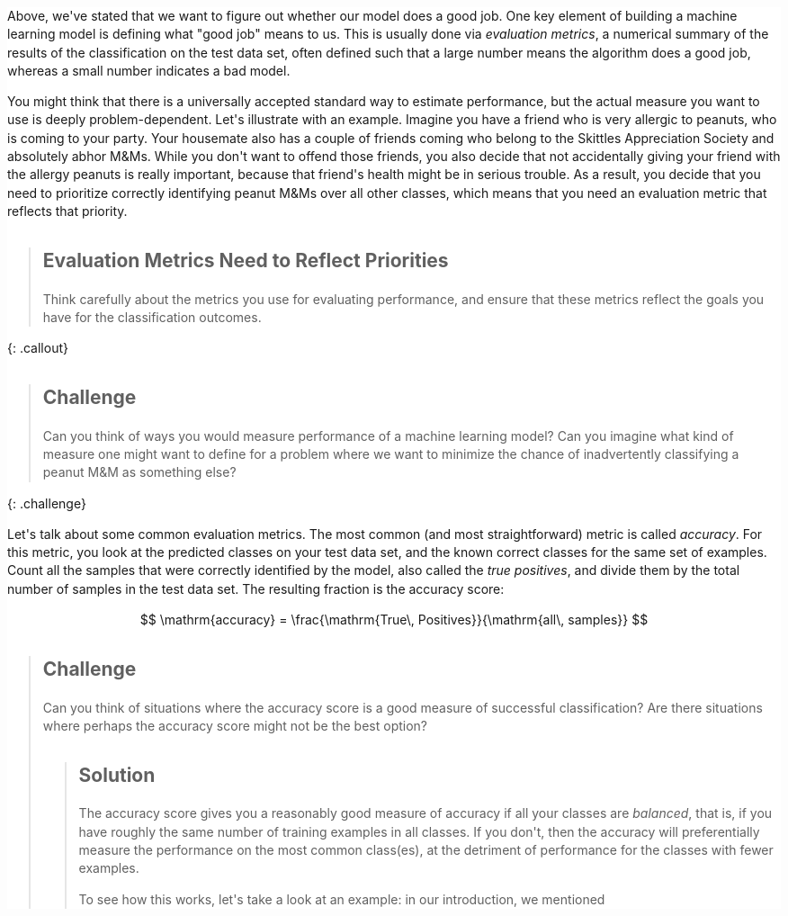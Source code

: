 Above, we've stated that we want to figure out whether our model does a good job. One key element of building a machine learning model 
is defining what "good job" means to us. This is usually done via _evaluation metrics_, a numerical summary of the results of the 
classification on the test data set, often defined such that a large number means the algorithm does a good job, whereas a small number 
indicates a bad model. 

You might think that there is a universally accepted standard way to estimate performance, but 
the actual measure you want to use is deeply problem-dependent. Let's illustrate with an example. Imagine you have a friend who is 
very allergic to peanuts, who is coming to your party. Your housemate also has a couple of friends coming who belong to the Skittles 
Appreciation Society and absolutely abhor M&Ms. While you don't want to offend those friends, you also decide that not accidentally 
giving your friend with the allergy peanuts is really important, because that friend's health might be in serious trouble. As a result, 
you decide that you need to prioritize correctly identifying peanut M&Ms over all other classes, which means that you need an evaluation 
metric that reflects that priority.


> ## Evaluation Metrics Need to Reflect Priorities
> 
> Think carefully about the metrics you use for evaluating performance, and ensure that 
> these metrics reflect the goals you have for the classification outcomes. 
>
{: .callout}

> ## Challenge
>
> Can you think of ways you would measure performance of a machine learning model? 
> Can you imagine what kind of measure one might want to define for a problem where we want 
> to minimize the chance of inadvertently classifying a peanut M&M as something else?
>
{: .challenge}

Let's talk about some common evaluation metrics. The most common (and most straightforward) metric is called _accuracy_. 
For this metric, you look at the predicted classes on your test data set, and the known correct classes for the same set of 
examples. Count all the samples that were correctly identified by the model, also called the _true positives_, and 
divide them by the total number of samples in the test data set. The resulting fraction is the accuracy score: 

$$
\mathrm{accuracy} = \frac{\mathrm{True\, Positives}}{\mathrm{all\, samples}}
$$

> ## Challenge
>
> Can you think of situations where the accuracy score is a good measure of successful classification? 
> Are there situations where perhaps the accuracy score might not be the best option?
>
> > ## Solution
> >
> > The accuracy score gives you a reasonably good measure of accuracy if all your classes are _balanced_, that 
> > is, if you have roughly the same number of training examples in all classes. If you don't, then 
> > the accuracy will preferentially measure the performance on the most common class(es), at the detriment of performance
> > for the classes with fewer examples.
> >
> >
> > To see how this works, let's take a look at an example: in our introduction, we mentioned 